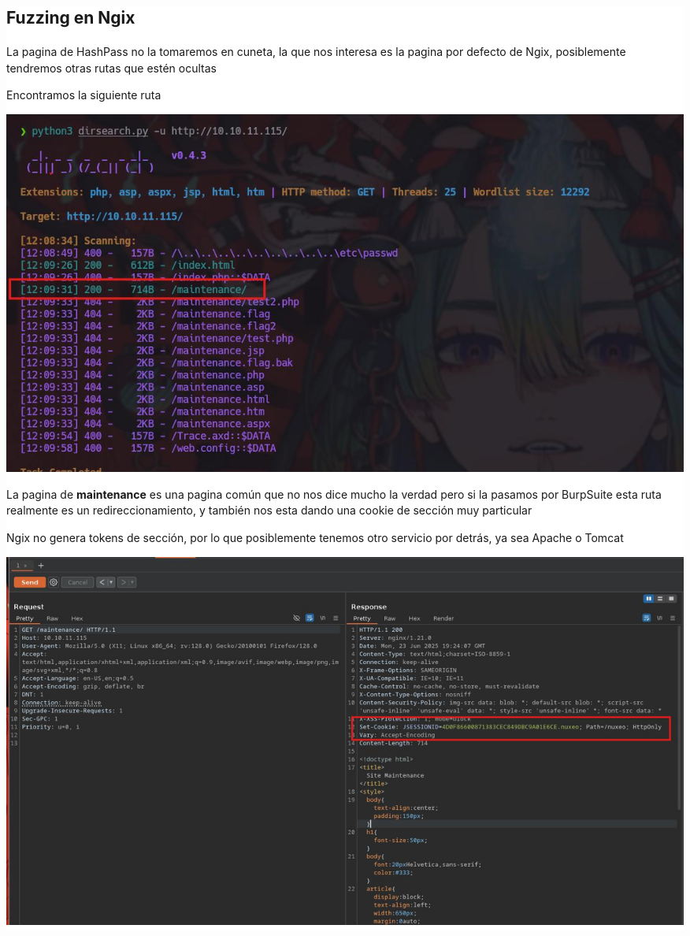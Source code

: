 
## Fuzzing en Ngix

La pagina de HashPass no la tomaremos en cuneta, la que nos interesa es la pagina por defecto de Ngix, posiblemente tendremos otras rutas que estén ocultas  

Encontramos la siguiente ruta 

![paste](./images/5.jpeg)

La pagina de **maintenance** es una pagina común que no nos dice mucho la verdad pero si la pasamos por BurpSuite esta ruta realmente es un redireccionamiento, y también nos esta dando una cookie de sección muy particular

Ngix no genera tokens de sección, por lo que posiblemente tenemos otro servicio por detrás, ya sea Apache o Tomcat   

![paste](./images/6.jpeg)
